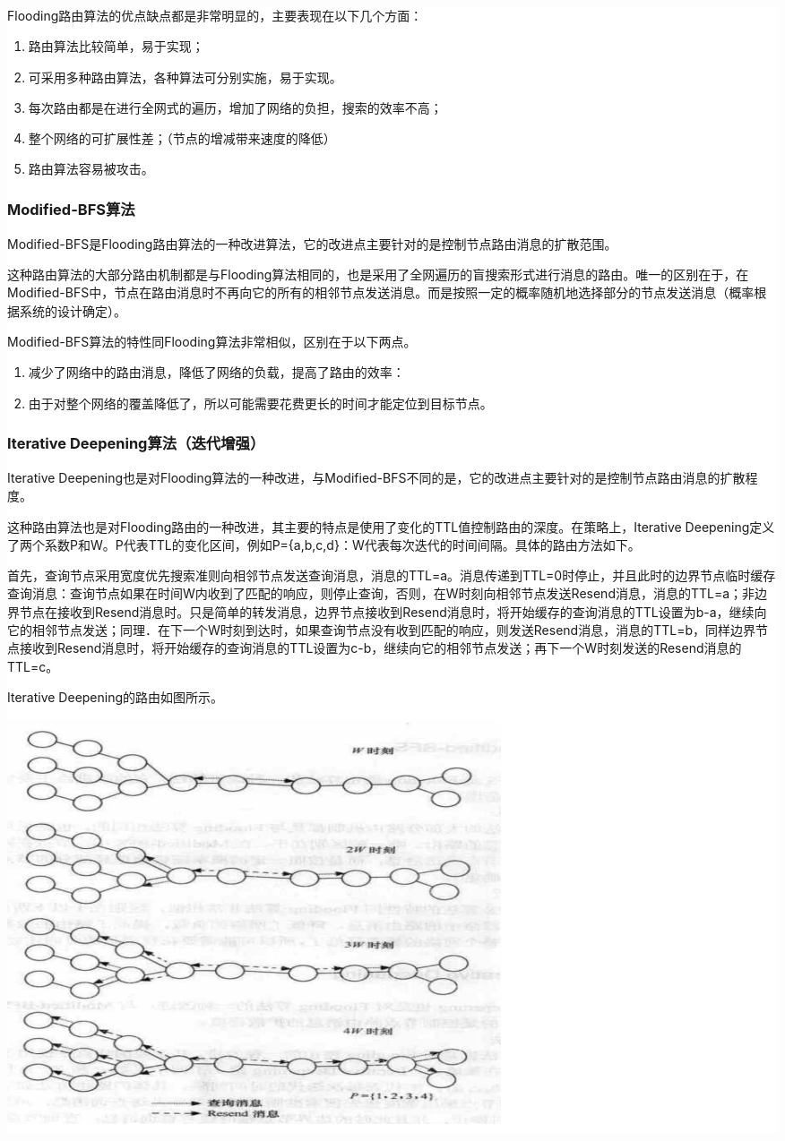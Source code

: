 Flooding路由算法的优点缺点都是非常明显的，主要表现在以下几个方面：

1) 路由算法比较简单，易于实现；

2) 可采用多种路由算法，各种算法可分别实施，易于实现。

3) 每次路由都是在进行全网式的遍历，增加了网络的负担，搜索的效率不高；

4) 整个网络的可扩展性差；（节点的增减带来速度的降低）

5. 路由算法容易被攻击。

### Modified-BFS算法

Modified-BFS是Flooding路由算法的一种改进算法，它的改进点主要针对的是控制节点路由消息的扩散范围。

这种路由算法的大部分路由机制都是与Flooding算法相同的，也是采用了全网遍历的盲搜索形式进行消息的路由。唯一的区别在于，在Modified-BFS中，节点在路由消息时不再向它的所有的相邻节点发送消息。而是按照一定的概率随机地选择部分的节点发送消息（概率根据系统的设计确定）。

 Modified-BFS算法的特性同Flooding算法非常相似，区别在于以下两点。

1) 减少了网络中的路由消息，降低了网络的负载，提高了路由的效率：

2) 由于对整个网络的覆盖降低了，所以可能需要花费更长的时间才能定位到目标节点。

### Iterative Deepening算法（迭代增强）

Iterative Deepening也是对Flooding算法的一种改进，与Modified-BFS不同的是，它的改进点主要针对的是控制节点路由消息的扩散程度。

这种路由算法也是对Flooding路由的一种改进，其主要的特点是使用了变化的TTL值控制路由的深度。在策略上，Iterative Deepening定义了两个系数P和W。P代表TTL的变化区间，例如P={a,b,c,d}：W代表每次迭代的时间间隔。具体的路由方法如下。

首先，查询节点采用宽度优先搜索准则向相邻节点发送查询消息，消息的TTL=a。消息传递到TTL=0时停止，并且此时的边界节点临时缓存查询消息：查询节点如果在时间W内收到了匹配的响应，则停止查询，否则，在W时刻向相邻节点发送Resend消息，消息的TTL=a；非边界节点在接收到Resend消息时。只是简单的转发消息，边界节点接收到Resend消息时，将开始缓存的查询消息的TTL设置为b-a，继续向它的相邻节点发送；同理．在下一个W时刻到达时，如果查询节点没有收到匹配的响应，则发送Resend消息，消息的TTL=b，同样边界节点接收到Resend消息时，将开始缓存的查询消息的TTL设置为c-b，继续向它的相邻节点发送；再下一个W时刻发送的Resend消息的TTL=c。

Iterative Deepening的路由如图所示。

![](https://raw.githubusercontent.com/tiehanwang/tiehanwang.github.io/master/img/doc-p2p-Iterative.PNG)
